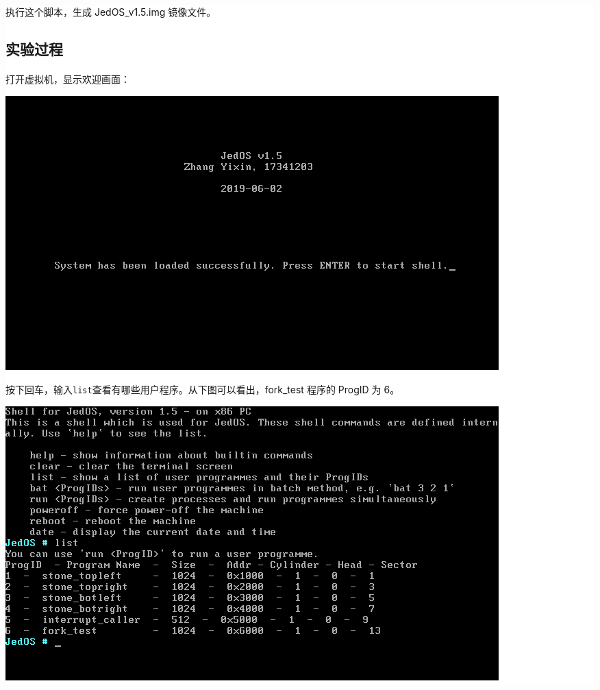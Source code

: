 ```bash
```

执行这个脚本，生成 JedOS_v1.5.img 镜像文件。



## 实验过程

打开虚拟机，显示欢迎画面：

![1559751636452](assets/1559751636452.png)



按下回车，输入`list`查看有哪些用户程序。从下图可以看出，fork_test 程序的 ProgID 为 6。

![1559752034244](assets/1559752034244.png)

